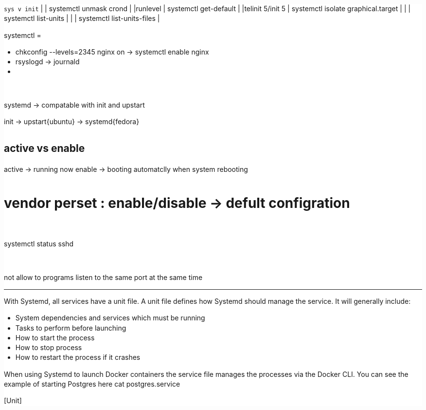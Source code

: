 ```sys v init```
|                       | systemctl unmask crond                                                           |
|runlevel               | systemctl get-default                                                            |
|telinit 5/init 5       | systemctl isolate graphical.target                                               |
|                       | systemctl list-units                                                             |
|                       | systemctl list-units-files                                                       |



systemctl = 
- chkconfig --levels=2345 nginx on -> systemctl enable nginx
- rsyslogd -> journald
- 

<br>


systemd -> compatable with init and upstart

init -> upstart{ubuntu} -> systemd{fedora}







active vs enable
------------------
active -> running now
enable -> booting automatclly when system rebooting
#  vendor perset : enable/disable -> defult configration
<br>

systemctl status sshd



<br>


not allow to programs listen to the same port at the same time

----------------------------------------------------------------------------------------------------------------------------------------------------
With Systemd, all services have a unit file. A unit file defines how Systemd should manage the service. It will generally include:
- System dependencies and services which must be running
- Tasks to perform before launching
- How to start the process
- How to stop process
- How to restart the process if it crashes



When using Systemd to launch Docker containers the service file manages the processes via the Docker CLI. You can see the example of starting Postgres here cat postgres.service

[Unit]
```